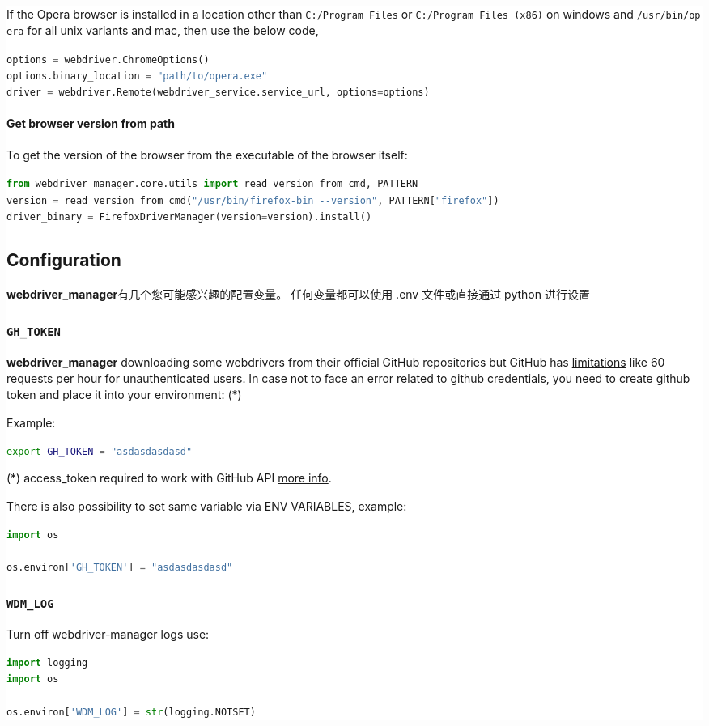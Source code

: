 If the Opera browser is installed in a location other than `C:/Program Files` or `C:/Program Files (x86)` on windows
and `/usr/bin/opera` for all unix variants and mac, then use the below code,

```python
options = webdriver.ChromeOptions()
options.binary_location = "path/to/opera.exe"
driver = webdriver.Remote(webdriver_service.service_url, options=options)
```

#### Get browser version from path

To get the version of the browser from the executable of the browser itself:

```python
from webdriver_manager.core.utils import read_version_from_cmd, PATTERN
version = read_version_from_cmd("/usr/bin/firefox-bin --version", PATTERN["firefox"])
driver_binary = FirefoxDriverManager(version=version).install()
```

## Configuration

**webdriver_manager**有几个您可能感兴趣的配置变量。 任何变量都可以使用 .env 文件或直接通过 python 进行设置

### `GH_TOKEN`
**webdriver_manager** downloading some webdrivers from their official GitHub repositories but GitHub has [limitations](https://docs.github.com/en/rest/overview/resources-in-the-rest-api#rate-limiting) like 60 requests per hour for unauthenticated users.
In case not to face an error related to github credentials, you need to [create](https://help.github.com/articles/creating-an-access-token-for-command-line-use) github token and place it into your environment: (\*)

Example:

```bash
export GH_TOKEN = "asdasdasdasd"
```

(\*) access_token required to work with GitHub API [more info](https://help.github.com/articles/creating-an-access-token-for-command-line-use/).

There is also possibility to set same variable via ENV VARIABLES, example:

```python
import os

os.environ['GH_TOKEN'] = "asdasdasdasd"
```

### `WDM_LOG`
Turn off webdriver-manager logs use:

```python
import logging
import os

os.environ['WDM_LOG'] = str(logging.NOTSET)
```
